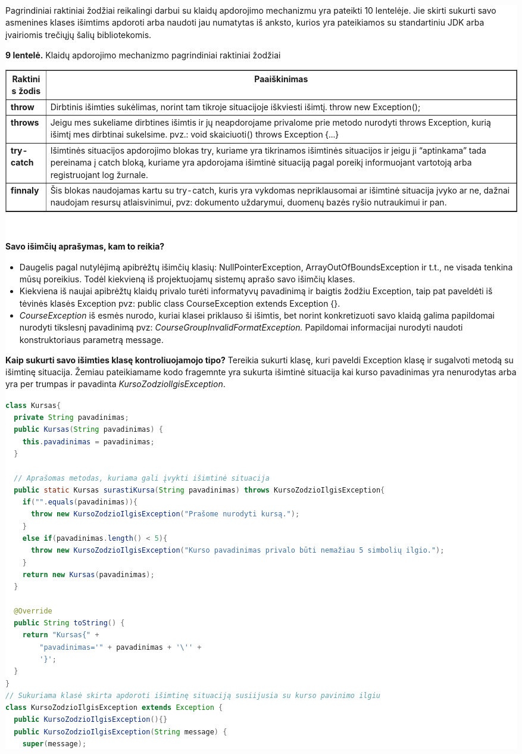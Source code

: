 Pagrindiniai raktiniai žodžiai reikalingi darbui su klaidų apdorojimo mechanizmu yra pateikti 10 lentelėje. Jie skirti sukurti savo asmenines klases išimtims apdoroti arba naudoti jau numatytas iš anksto, kurios yra pateikiamos su standartiniu JDK arba įvairiomis trečiųjų šalių bibliotekomis.

**9 lentelė.** Klaidų apdorojimo mechanizmo pagrindiniai raktiniai žodžiai

<table border=”1”><tr><th>Raktinis žodis</th> <th>Paaiškinimas</th> </tr><tr><td><strong>throw</strong></td>     <td>Dirbtinis išimties sukėlimas, norint tam tikroje situacijoje iškviesti išimtį. throw new Exception();</td></tr><tr> <td><strong>throws</strong></td> <td>Jeigu mes sukeliame dirbtines išimtis ir jų neapdorojame privalome prie metodo nurodyti throws Exception, kurią išimtį mes dirbtinai sukelsime. pvz.: void skaiciuoti() throws Exception {...}</td></tr><tr> <td><strong>try-catch</strong></td><td>Išimtinės situacijos apdorojimo blokas try, kuriame yra tikrinamos išimtinės situacijos ir jeigu ji “aptinkama” tada pereinama į catch bloką, kuriame yra apdorojama išimtinė situaciją pagal poreikį informuojant vartotoją arba registruojant log žurnale.</td> </tr><tr><td><strong>finnaly</strong></td> <td>Šis blokas naudojamas kartu su try-catch, kuris yra vykdomas nepriklausomai ar išimtinė situacija įvyko ar ne, dažnai naudojam resursų atlaisvinimui, pvz: dokumento uždarymui, duomenų bazės ryšio nutraukimui ir pan.</td></tr></table><br>

**Savo išimčių aprašymas, kam to reikia?**

* Daugelis pagal nutylėjimą apibrėžtų išimčių klasių: NullPointerException, ArrayOutOfBoundsException ir t.t., ne visada tenkina mūsų poreikius. Todėl kiekvieną iš projektuojamų sistemų aprašo savo išimčių klases.
* Kiekviena iš naujai apibrėžtų klaidų privalo turėti informatyvų pavadinimą ir baigtis žodžiu Exception, taip pat paveldėti iš tėvinės klasės Exception pvz: public class CourseException extends Exception {}.
* *CourseException* iš esmės nurodo, kuriai klasei priklauso ši išimtis, bet norint konkretizuoti savo klaidą galima papildomai nurodyti tikslesnį pavadinimą pvz: *CourseGroupInvalidFormatException.* Papildomai informacijai nurodyti naudoti konstruktoriaus parametrą message.

**Kaip sukurti savo išimties klasę kontroliuojamojo tipo?** Tereikia sukurti klasę, kuri paveldi Exception klasę ir sugalvoti metodą su išimtinę situacija. Žemiau pateikiamame kodo fragemnte yra sukurta išimtinė situacija kai kurso pavadinimas yra nenurodytas arba yra per trumpas ir pavadinta *KursoZodzioIlgisException*.

~~~java
class Kursas{
  private String pavadinimas;
  public Kursas(String pavadinimas) {
    this.pavadinimas = pavadinimas;
  }

  // Aprašomas metodas, kuriama gali įvykti išimtinė situacija
  public static Kursas surastiKursa(String pavadinimas) throws KursoZodzioIlgisException{
    if("".equals(pavadinimas)){
      throw new KursoZodzioIlgisException("Prašome nurodyti kursą.");
    }
    else if(pavadinimas.length() < 5){
      throw new KursoZodzioIlgisException("Kurso pavadinimas privalo būti nemažiau 5 simbolių ilgio.");
    }
    return new Kursas(pavadinimas);
  }

  @Override
  public String toString() {
    return "Kursas{" +
        "pavadinimas='" + pavadinimas + '\'' +
        '}';
  }
}
// Sukuriama klasė skirta apdoroti išimtinę situaciją susiijusia su kurso pavinimo ilgiu
class KursoZodzioIlgisException extends Exception {
  public KursoZodzioIlgisException(){}
  public KursoZodzioIlgisException(String message) {
    super(message);
~~~